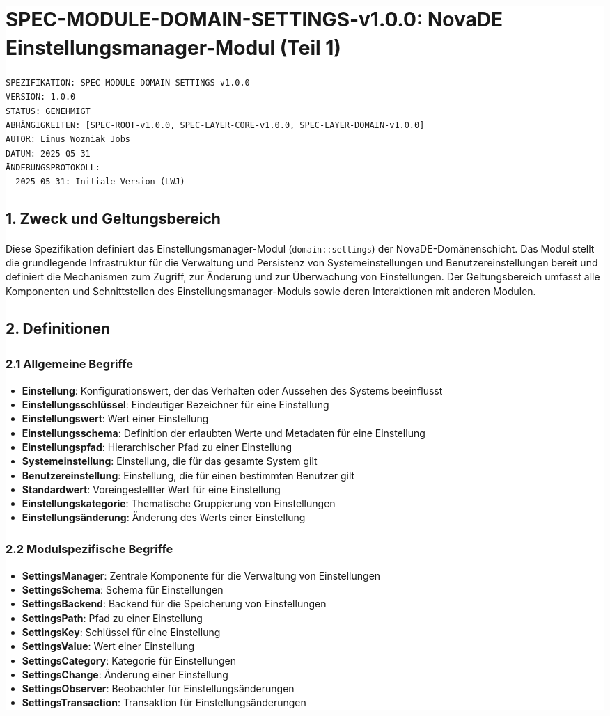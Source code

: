 # SPEC-MODULE-DOMAIN-SETTINGS-v1.0.0: NovaDE Einstellungsmanager-Modul (Teil 1)

```
SPEZIFIKATION: SPEC-MODULE-DOMAIN-SETTINGS-v1.0.0
VERSION: 1.0.0
STATUS: GENEHMIGT
ABHÄNGIGKEITEN: [SPEC-ROOT-v1.0.0, SPEC-LAYER-CORE-v1.0.0, SPEC-LAYER-DOMAIN-v1.0.0]
AUTOR: Linus Wozniak Jobs
DATUM: 2025-05-31
ÄNDERUNGSPROTOKOLL: 
- 2025-05-31: Initiale Version (LWJ)
```

## 1. Zweck und Geltungsbereich

Diese Spezifikation definiert das Einstellungsmanager-Modul (`domain::settings`) der NovaDE-Domänenschicht. Das Modul stellt die grundlegende Infrastruktur für die Verwaltung und Persistenz von Systemeinstellungen und Benutzereinstellungen bereit und definiert die Mechanismen zum Zugriff, zur Änderung und zur Überwachung von Einstellungen. Der Geltungsbereich umfasst alle Komponenten und Schnittstellen des Einstellungsmanager-Moduls sowie deren Interaktionen mit anderen Modulen.

## 2. Definitionen

### 2.1 Allgemeine Begriffe

- **Einstellung**: Konfigurationswert, der das Verhalten oder Aussehen des Systems beeinflusst
- **Einstellungsschlüssel**: Eindeutiger Bezeichner für eine Einstellung
- **Einstellungswert**: Wert einer Einstellung
- **Einstellungsschema**: Definition der erlaubten Werte und Metadaten für eine Einstellung
- **Einstellungspfad**: Hierarchischer Pfad zu einer Einstellung
- **Systemeinstellung**: Einstellung, die für das gesamte System gilt
- **Benutzereinstellung**: Einstellung, die für einen bestimmten Benutzer gilt
- **Standardwert**: Voreingestellter Wert für eine Einstellung
- **Einstellungskategorie**: Thematische Gruppierung von Einstellungen
- **Einstellungsänderung**: Änderung des Werts einer Einstellung

### 2.2 Modulspezifische Begriffe

- **SettingsManager**: Zentrale Komponente für die Verwaltung von Einstellungen
- **SettingsSchema**: Schema für Einstellungen
- **SettingsBackend**: Backend für die Speicherung von Einstellungen
- **SettingsPath**: Pfad zu einer Einstellung
- **SettingsKey**: Schlüssel für eine Einstellung
- **SettingsValue**: Wert einer Einstellung
- **SettingsCategory**: Kategorie für Einstellungen
- **SettingsChange**: Änderung einer Einstellung
- **SettingsObserver**: Beobachter für Einstellungsänderungen
- **SettingsTransaction**: Transaktion für Einstellungsänderungen
